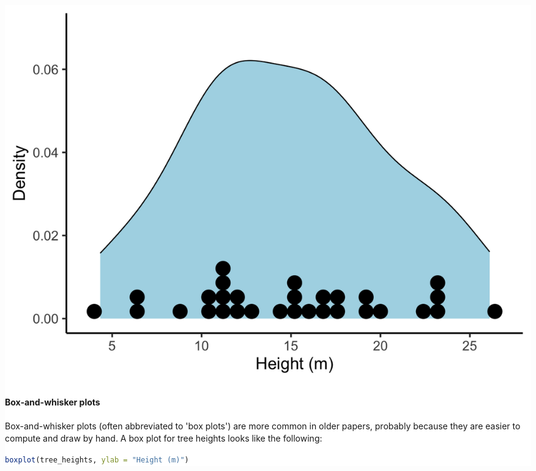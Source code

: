 <img src="147-quantitative-iv-visualisation_files/figure-html/unnamed-chunk-14-1.png" width="100%" />

#### Box-and-whisker plots 

Box-and-whisker plots (often abbreviated to 'box plots') are more common in older papers, probably because they are easier to compute and draw by hand. A box plot for tree heights looks like the following:


```r
boxplot(tree_heights, ylab = "Height (m)")
```
